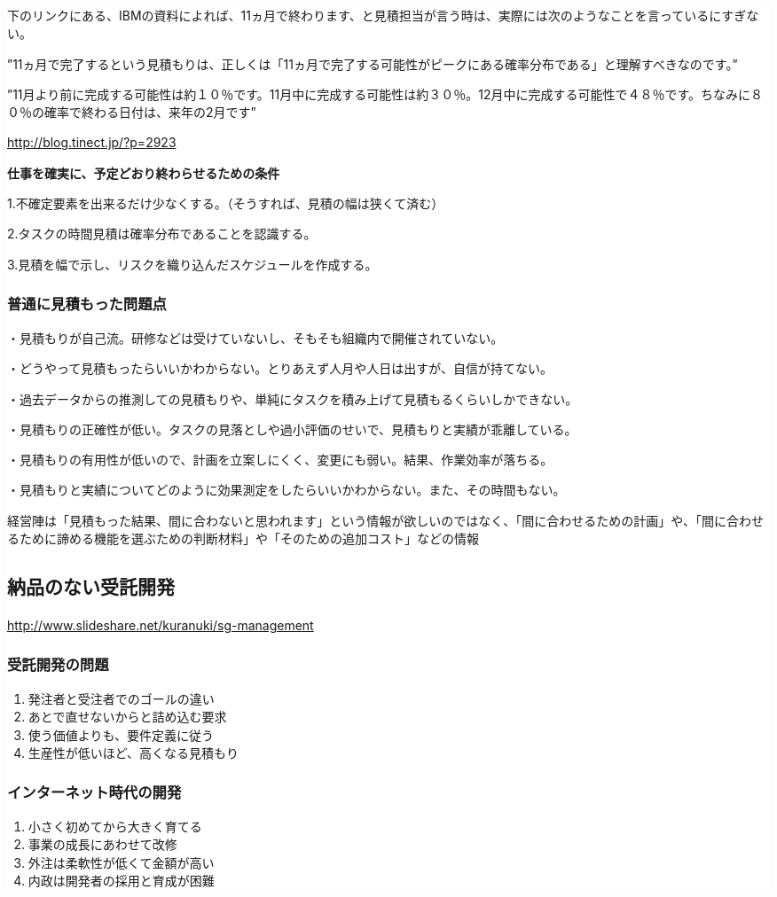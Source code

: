 
下のリンクにある、IBMの資料によれば、11ヵ月で終わります、と見積担当が言う時は、実際には次のようなことを言っているにすぎない。


”11ヵ月で完了するという見積もりは、正しくは「11ヵ月で完了する可能性がピークにある確率分布である」と理解すべきなのです。”


”11月より前に完成する可能性は約１０％です。11月中に完成する可能性は約３０％。12月中に完成する可能性で４８％です。ちなみに８０％の確率で終わる日付は、来年の2月です”


http://blog.tinect.jp/?p=2923



**仕事を確実に、予定どおり終わらせるための条件**


1.不確定要素を出来るだけ少なくする。（そうすれば、見積の幅は狭くて済む）

2.タスクの時間見積は確率分布であることを認識する。

3.見積を幅で示し、リスクを織り込んだスケジュールを作成する。



### 普通に見積もった問題点

・見積もりが自己流。研修などは受けていないし、そもそも組織内で開催されていない。

・どうやって見積もったらいいかわからない。とりあえず人月や人日は出すが、自信が持てない。

・過去データからの推測しての見積もりや、単純にタスクを積み上げて見積もるくらいしかできない。

・見積もりの正確性が低い。タスクの見落としや過小評価のせいで、見積もりと実績が乖離している。

・見積もりの有用性が低いので、計画を立案しにくく、変更にも弱い。結果、作業効率が落ちる。

・見積もりと実績についてどのように効果測定をしたらいいかわからない。また、その時間もない。


経営陣は「見積もった結果、間に合わないと思われます」という情報が欲しいのではなく、「間に合わせるための計画」や、「間に合わせるために諦める機能を選ぶための判断材料」や「そのための追加コスト」などの情報


## 納品のない受託開発


http://www.slideshare.net/kuranuki/sg-management



### 受託開発の問題

1. 発注者と受注者でのゴールの違い
1. あとで直せないからと詰め込む要求
1. 使う価値よりも、要件定義に従う
1. 生産性が低いほど、高くなる見積もり

### インターネット時代の開発

1. 小さく初めてから大きく育てる
1. 事業の成長にあわせて改修
1. 外注は柔軟性が低くて金額が高い
1. 内政は開発者の採用と育成が困難
